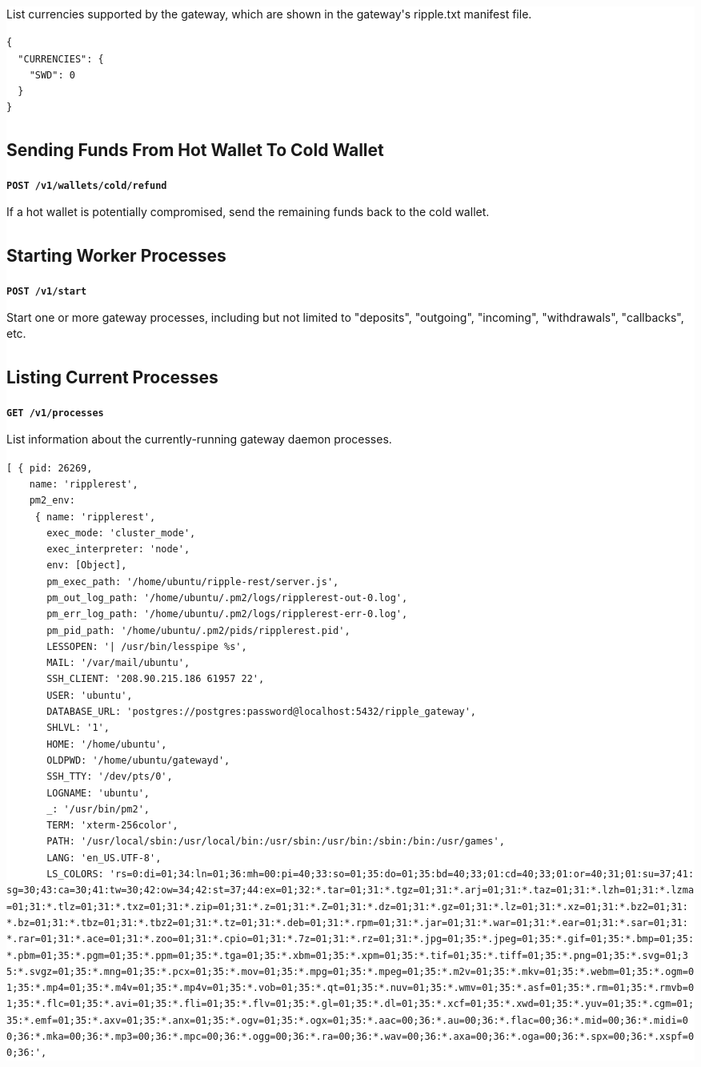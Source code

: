 List currencies supported by the gateway, which are shown in the gateway's ripple.txt
manifest file.

    {
      "CURRENCIES": {
        "SWD": 0
      }
    }

## Sending Funds From Hot Wallet To Cold Wallet ##
__`POST /v1/wallets/cold/refund`__

If a hot wallet is potentially compromised, send the remaining funds back to the cold wallet.

## Starting Worker Processes ##
__`POST /v1/start`__

Start one or more gateway processes, including but not limited to "deposits", "outgoing",
"incoming", "withdrawals", "callbacks", etc.

## Listing Current Processes ##
__`GET /v1/processes`__

List information about the currently-running gateway daemon processes.

    [ { pid: 26269,
        name: 'ripplerest',
        pm2_env: 
         { name: 'ripplerest',
           exec_mode: 'cluster_mode',
           exec_interpreter: 'node',
           env: [Object],
           pm_exec_path: '/home/ubuntu/ripple-rest/server.js',
           pm_out_log_path: '/home/ubuntu/.pm2/logs/ripplerest-out-0.log',
           pm_err_log_path: '/home/ubuntu/.pm2/logs/ripplerest-err-0.log',
           pm_pid_path: '/home/ubuntu/.pm2/pids/ripplerest.pid',
           LESSOPEN: '| /usr/bin/lesspipe %s',
           MAIL: '/var/mail/ubuntu',
           SSH_CLIENT: '208.90.215.186 61957 22',
           USER: 'ubuntu',
           DATABASE_URL: 'postgres://postgres:password@localhost:5432/ripple_gateway',
           SHLVL: '1',
           HOME: '/home/ubuntu',
           OLDPWD: '/home/ubuntu/gatewayd',
           SSH_TTY: '/dev/pts/0',
           LOGNAME: 'ubuntu',
           _: '/usr/bin/pm2',
           TERM: 'xterm-256color',
           PATH: '/usr/local/sbin:/usr/local/bin:/usr/sbin:/usr/bin:/sbin:/bin:/usr/games',
           LANG: 'en_US.UTF-8',
           LS_COLORS: 'rs=0:di=01;34:ln=01;36:mh=00:pi=40;33:so=01;35:do=01;35:bd=40;33;01:cd=40;33;01:or=40;31;01:su=37;41:sg=30;43:ca=30;41:tw=30;42:ow=34;42:st=37;44:ex=01;32:*.tar=01;31:*.tgz=01;31:*.arj=01;31:*.taz=01;31:*.lzh=01;31:*.lzma=01;31:*.tlz=01;31:*.txz=01;31:*.zip=01;31:*.z=01;31:*.Z=01;31:*.dz=01;31:*.gz=01;31:*.lz=01;31:*.xz=01;31:*.bz2=01;31:*.bz=01;31:*.tbz=01;31:*.tbz2=01;31:*.tz=01;31:*.deb=01;31:*.rpm=01;31:*.jar=01;31:*.war=01;31:*.ear=01;31:*.sar=01;31:*.rar=01;31:*.ace=01;31:*.zoo=01;31:*.cpio=01;31:*.7z=01;31:*.rz=01;31:*.jpg=01;35:*.jpeg=01;35:*.gif=01;35:*.bmp=01;35:*.pbm=01;35:*.pgm=01;35:*.ppm=01;35:*.tga=01;35:*.xbm=01;35:*.xpm=01;35:*.tif=01;35:*.tiff=01;35:*.png=01;35:*.svg=01;35:*.svgz=01;35:*.mng=01;35:*.pcx=01;35:*.mov=01;35:*.mpg=01;35:*.mpeg=01;35:*.m2v=01;35:*.mkv=01;35:*.webm=01;35:*.ogm=01;35:*.mp4=01;35:*.m4v=01;35:*.mp4v=01;35:*.vob=01;35:*.qt=01;35:*.nuv=01;35:*.wmv=01;35:*.asf=01;35:*.rm=01;35:*.rmvb=01;35:*.flc=01;35:*.avi=01;35:*.fli=01;35:*.flv=01;35:*.gl=01;35:*.dl=01;35:*.xcf=01;35:*.xwd=01;35:*.yuv=01;35:*.cgm=01;35:*.emf=01;35:*.axv=01;35:*.anx=01;35:*.ogv=01;35:*.ogx=01;35:*.aac=00;36:*.au=00;36:*.flac=00;36:*.mid=00;36:*.midi=00;36:*.mka=00;36:*.mp3=00;36:*.mpc=00;36:*.ogg=00;36:*.ra=00;36:*.wav=00;36:*.axa=00;36:*.oga=00;36:*.spx=00;36:*.xspf=00;36:',